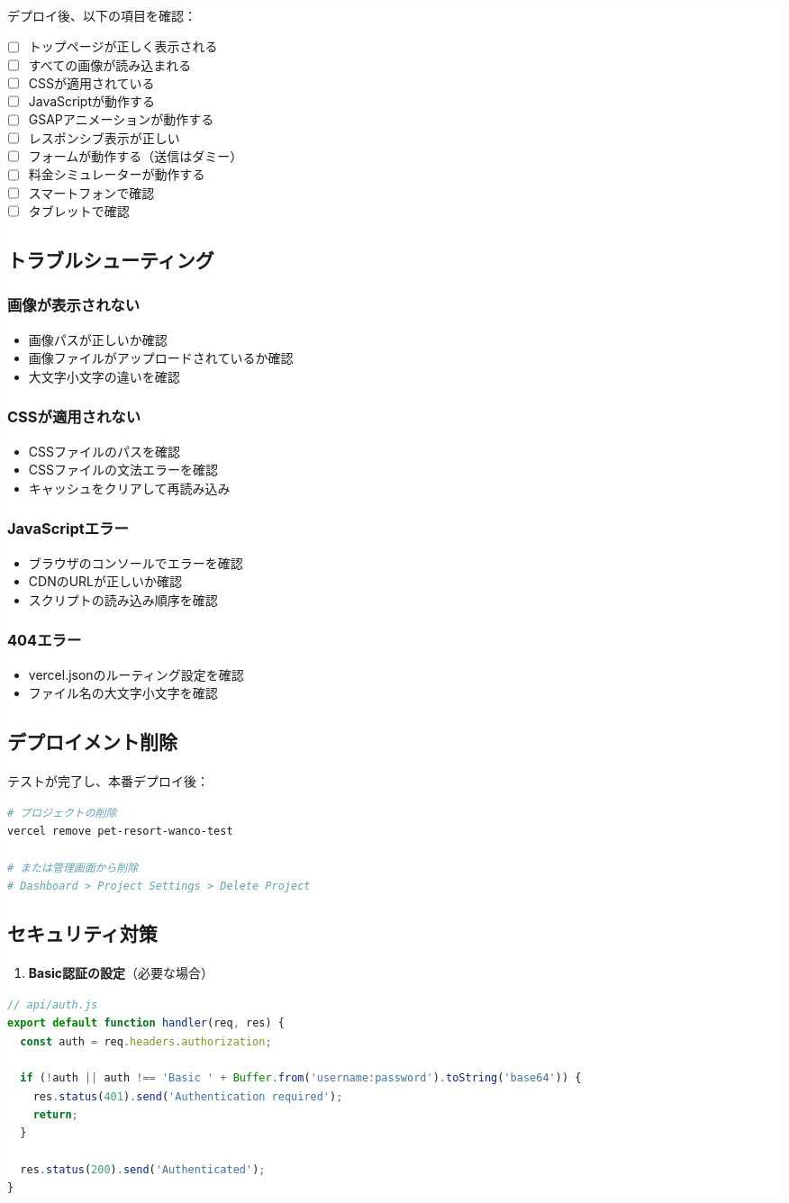 デプロイ後、以下の項目を確認：

- [ ] トップページが正しく表示される
- [ ] すべての画像が読み込まれる
- [ ] CSSが適用されている
- [ ] JavaScriptが動作する
- [ ] GSAPアニメーションが動作する
- [ ] レスポンシブ表示が正しい
- [ ] フォームが動作する（送信はダミー）
- [ ] 料金シミュレーターが動作する
- [ ] スマートフォンで確認
- [ ] タブレットで確認

## トラブルシューティング

### 画像が表示されない
- 画像パスが正しいか確認
- 画像ファイルがアップロードされているか確認
- 大文字小文字の違いを確認

### CSSが適用されない
- CSSファイルのパスを確認
- CSSファイルの文法エラーを確認
- キャッシュをクリアして再読み込み

### JavaScriptエラー
- ブラウザのコンソールでエラーを確認
- CDNのURLが正しいか確認
- スクリプトの読み込み順序を確認

### 404エラー
- vercel.jsonのルーティング設定を確認
- ファイル名の大文字小文字を確認

## デプロイメント削除

テストが完了し、本番デプロイ後：

```bash
# プロジェクトの削除
vercel remove pet-resort-wanco-test

# または管理画面から削除
# Dashboard > Project Settings > Delete Project
```

## セキュリティ対策

1. **Basic認証の設定**（必要な場合）
```javascript
// api/auth.js
export default function handler(req, res) {
  const auth = req.headers.authorization;
  
  if (!auth || auth !== 'Basic ' + Buffer.from('username:password').toString('base64')) {
    res.status(401).send('Authentication required');
    return;
  }
  
  res.status(200).send('Authenticated');
}
```
